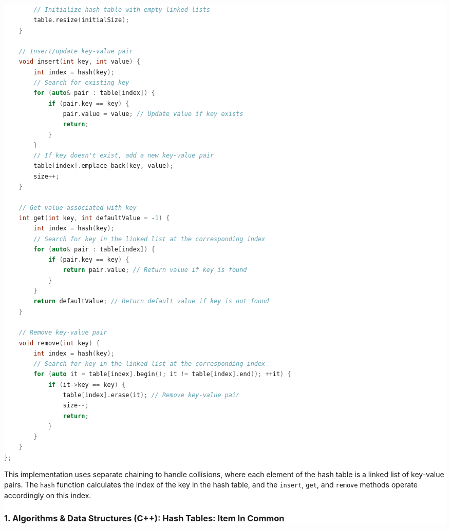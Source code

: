 ```cpp
        // Initialize hash table with empty linked lists
        table.resize(initialSize);
    }

    // Insert/update key-value pair
    void insert(int key, int value) {
        int index = hash(key);
        // Search for existing key
        for (auto& pair : table[index]) {
            if (pair.key == key) {
                pair.value = value; // Update value if key exists
                return;
            }
        }
        // If key doesn't exist, add a new key-value pair
        table[index].emplace_back(key, value);
        size++;
    }

    // Get value associated with key
    int get(int key, int defaultValue = -1) {
        int index = hash(key);
        // Search for key in the linked list at the corresponding index
        for (auto& pair : table[index]) {
            if (pair.key == key) {
                return pair.value; // Return value if key is found
            }
        }
        return defaultValue; // Return default value if key is not found
    }

    // Remove key-value pair
    void remove(int key) {
        int index = hash(key);
        // Search for key in the linked list at the corresponding index
        for (auto it = table[index].begin(); it != table[index].end(); ++it) {
            if (it->key == key) {
                table[index].erase(it); // Remove key-value pair
                size--;
                return;
            }
        }
    }
};
```

This implementation uses separate chaining to handle collisions, where each element of the hash table is a linked list of key-value pairs. The `hash` function calculates the index of the key in the hash table, and the `insert`, `get`, and `remove` methods operate accordingly on this index.

### 1. Algorithms & Data Structures (C++): Hash Tables: Item In Common
